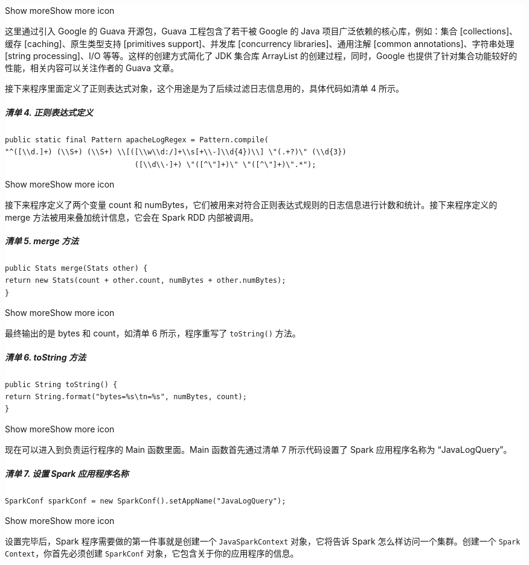 Show moreShow more icon

这里通过引入 Google 的 Guava 开源包，Guava 工程包含了若干被 Google 的 Java 项目广泛依赖的核心库，例如：集合 [collections]、缓存 [caching]、原生类型支持 [primitives support]、并发库 [concurrency libraries]、通用注解 [common annotations]、字符串处理 [string processing]、I/O 等等。这样的创建方式简化了 JDK 集合库 ArrayList 的创建过程，同时，Google 也提供了针对集合功能较好的性能，相关内容可以关注作者的 Guava 文章。

接下来程序里面定义了正则表达式对象，这个用途是为了后续过滤日志信息用的，具体代码如清单 4 所示。

##### 清单 4\. 正则表达式定义

```
public static final Pattern apacheLogRegex = Pattern.compile(
"^([\\d.]+) (\\S+) (\\S+) \\[([\\w\\d:/]+\\s[+\\-]\\d{4})\\] \"(.+?)\" (\\d{3})
                              ([\\d\\-]+) \"([^\"]+)\" \"([^\"]+)\".*");

```

Show moreShow more icon

接下来程序定义了两个变量 count 和 numBytes，它们被用来对符合正则表达式规则的日志信息进行计数和统计。接下来程序定义的 merge 方法被用来叠加统计信息，它会在 Spark RDD 内部被调用。

##### 清单 5\. merge 方法

```
public Stats merge(Stats other) {
return new Stats(count + other.count, numBytes + other.numBytes);
}

```

Show moreShow more icon

最终输出的是 bytes 和 count，如清单 6 所示，程序重写了 `toString()` 方法。

##### 清单 6\. toString 方法

```
public String toString() {
return String.format("bytes=%s\tn=%s", numBytes, count);
}

```

Show moreShow more icon

现在可以进入到负责运行程序的 Main 函数里面。Main 函数首先通过清单 7 所示代码设置了 Spark 应用程序名称为 “JavaLogQuery”。

##### 清单 7\. 设置 Spark 应用程序名称

```
SparkConf sparkConf = new SparkConf().setAppName("JavaLogQuery");

```

Show moreShow more icon

设置完毕后，Spark 程序需要做的第一件事就是创建一个 `JavaSparkContext` 对象，它将告诉 Spark 怎么样访问一个集群。创建一个 `SparkContext`，你首先必须创建 `SparkConf` 对象，它包含关于你的应用程序的信息。
